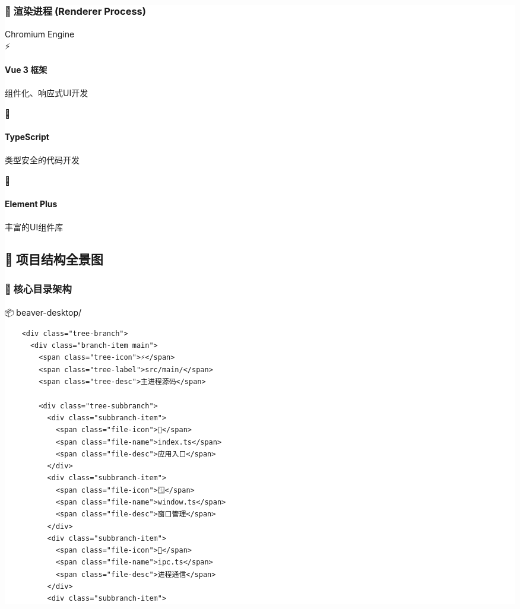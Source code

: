   <div class="arch-process renderer-process">
    <div class="process-header">
      <h3>🎨 渲染进程 (Renderer Process)</h3>
      <span class="process-badge">Chromium Engine</span>
    </div>
    <div class="process-features">
      <div class="feature-item">
        <span class="feature-icon">⚡</span>
        <div class="feature-content">
          <h4>Vue 3 框架</h4>
          <p>组件化、响应式UI开发</p>
        </div>
      </div>
      <div class="feature-item">
        <span class="feature-icon">🎯</span>
        <div class="feature-content">
          <h4>TypeScript</h4>
          <p>类型安全的代码开发</p>
        </div>
      </div>
      <div class="feature-item">
        <span class="feature-icon">🎪</span>
        <div class="feature-content">
          <h4>Element Plus</h4>
          <p>丰富的UI组件库</p>
        </div>
      </div>
    </div>
  </div>
</div>

## 📂 项目结构全景图

<div class="project-overview">
  <div class="overview-tree">
    <h3>📁 核心目录架构</h3>
    <div class="file-tree">
      <div class="tree-root">
        <span class="tree-icon">📦</span>
        <span class="tree-label">beaver-desktop/</span>
        
        <div class="tree-branch">
          <div class="branch-item main">
            <span class="tree-icon">⚡</span>
            <span class="tree-label">src/main/</span>
            <span class="tree-desc">主进程源码</span>
            
            <div class="tree-subbranch">
              <div class="subbranch-item">
                <span class="file-icon">📄</span>
                <span class="file-name">index.ts</span>
                <span class="file-desc">应用入口</span>
              </div>
              <div class="subbranch-item">
                <span class="file-icon">🪟</span>
                <span class="file-name">window.ts</span>
                <span class="file-desc">窗口管理</span>
              </div>
              <div class="subbranch-item">
                <span class="file-icon">🔗</span>
                <span class="file-name">ipc.ts</span>
                <span class="file-desc">进程通信</span>
              </div>
              <div class="subbranch-item">